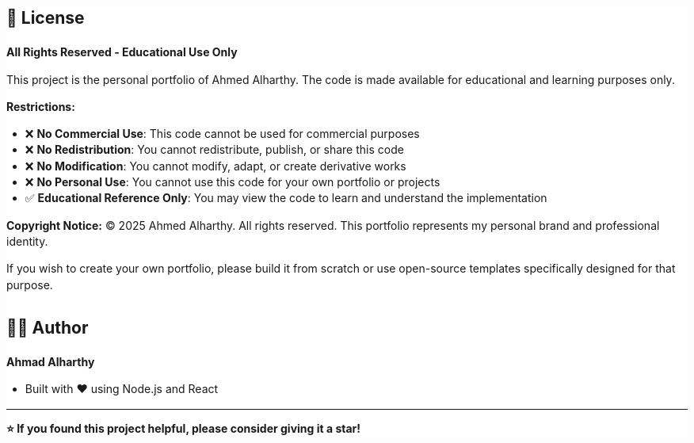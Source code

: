 ## 📄 License

**All Rights Reserved - Educational Use Only**

This project is the personal portfolio of Ahmed Alharthy. The code is made available for educational and learning purposes only.

**Restrictions:**
- ❌ **No Commercial Use**: This code cannot be used for commercial purposes
- ❌ **No Redistribution**: You cannot redistribute, publish, or share this code
- ❌ **No Modification**: You cannot modify, adapt, or create derivative works
- ❌ **No Personal Use**: You cannot use this code for your own portfolio or projects
- ✅ **Educational Reference Only**: You may view the code to learn and understand the implementation

**Copyright Notice:**
© 2025 Ahmed Alharthy. All rights reserved. This portfolio represents my personal brand and professional identity.

If you wish to create your own portfolio, please build it from scratch or use open-source templates specifically designed for that purpose.

## 👨‍💻 Author

**Ahmad Alharthy**
- Built with ❤️ using Node.js and React

---

**⭐ If you found this project helpful, please consider giving it a star!**
